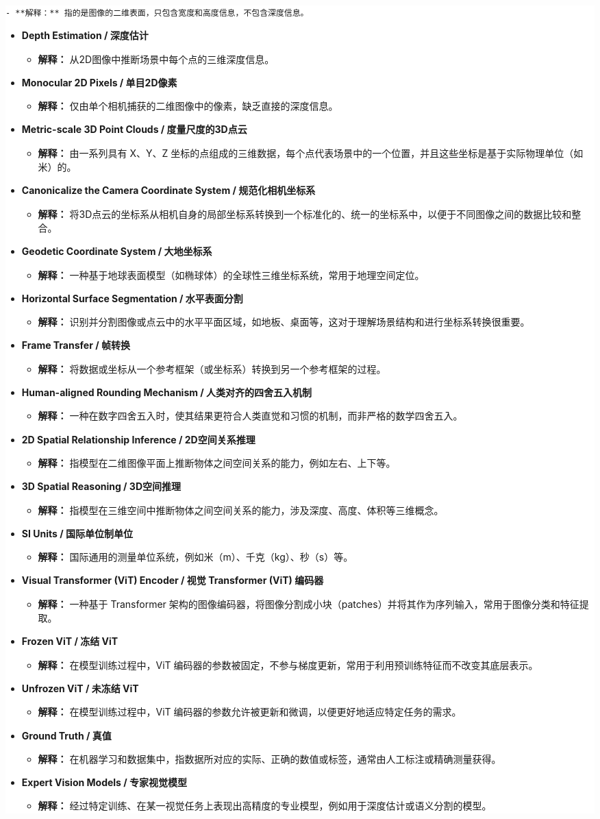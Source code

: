     - **解释：** 指的是图像的二维表面，只包含宽度和高度信息，不包含深度信息。
        
- **Depth Estimation / 深度估计**
    
    - **解释：** 从2D图像中推断场景中每个点的三维深度信息。
        
- **Monocular 2D Pixels / 单目2D像素**
    
    - **解释：** 仅由单个相机捕获的二维图像中的像素，缺乏直接的深度信息。
        
- **Metric-scale 3D Point Clouds / 度量尺度的3D点云**
    
    - **解释：** 由一系列具有 X、Y、Z 坐标的点组成的三维数据，每个点代表场景中的一个位置，并且这些坐标是基于实际物理单位（如米）的。
        
- **Canonicalize the Camera Coordinate System / 规范化相机坐标系**
    
    - **解释：** 将3D点云的坐标系从相机自身的局部坐标系转换到一个标准化的、统一的坐标系中，以便于不同图像之间的数据比较和整合。
        
- **Geodetic Coordinate System / 大地坐标系**
    
    - **解释：** 一种基于地球表面模型（如椭球体）的全球性三维坐标系统，常用于地理空间定位。
        
- **Horizontal Surface Segmentation / 水平表面分割**
    
    - **解释：** 识别并分割图像或点云中的水平平面区域，如地板、桌面等，这对于理解场景结构和进行坐标系转换很重要。
        
- **Frame Transfer / 帧转换**
    
    - **解释：** 将数据或坐标从一个参考框架（或坐标系）转换到另一个参考框架的过程。
        
- **Human-aligned Rounding Mechanism / 人类对齐的四舍五入机制**
    
    - **解释：** 一种在数字四舍五入时，使其结果更符合人类直觉和习惯的机制，而非严格的数学四舍五入。
        
- **2D Spatial Relationship Inference / 2D空间关系推理**
    
    - **解释：** 指模型在二维图像平面上推断物体之间空间关系的能力，例如左右、上下等。
        
- **3D Spatial Reasoning / 3D空间推理**
    
    - **解释：** 指模型在三维空间中推断物体之间空间关系的能力，涉及深度、高度、体积等三维概念。
        
- **SI Units / 国际单位制单位**
    
    - **解释：** 国际通用的测量单位系统，例如米（m）、千克（kg）、秒（s）等。
        
- **Visual Transformer (ViT) Encoder / 视觉 Transformer (ViT) 编码器**
    
    - **解释：** 一种基于 Transformer 架构的图像编码器，将图像分割成小块（patches）并将其作为序列输入，常用于图像分类和特征提取。
        
- **Frozen ViT / 冻结 ViT**
    
    - **解释：** 在模型训练过程中，ViT 编码器的参数被固定，不参与梯度更新，常用于利用预训练特征而不改变其底层表示。
        
- **Unfrozen ViT / 未冻结 ViT**
    
    - **解释：** 在模型训练过程中，ViT 编码器的参数允许被更新和微调，以便更好地适应特定任务的需求。
        
- **Ground Truth / 真值**
    
    - **解释：** 在机器学习和数据集中，指数据所对应的实际、正确的数值或标签，通常由人工标注或精确测量获得。
        
- **Expert Vision Models / 专家视觉模型**
    
    - **解释：** 经过特定训练、在某一视觉任务上表现出高精度的专业模型，例如用于深度估计或语义分割的模型。
        